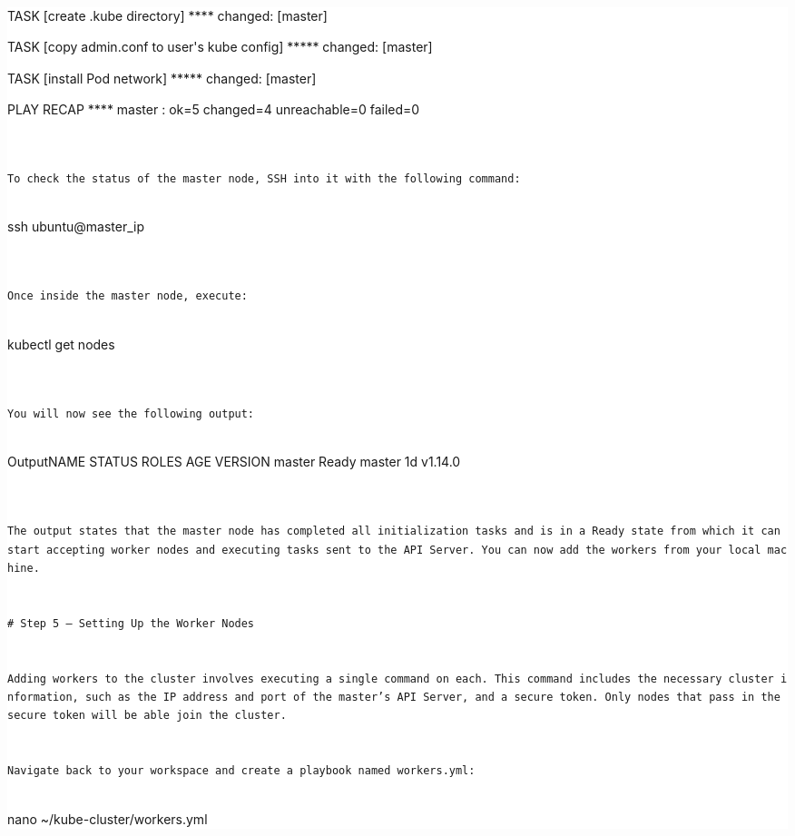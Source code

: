 TASK [create .kube directory] ****
changed: [master]

TASK [copy admin.conf to user's kube config] *****
changed: [master]

TASK [install Pod network] *****
changed: [master]

PLAY RECAP ****
master                     : ok=5    changed=4    unreachable=0    failed=0  

```


To check the status of the master node, SSH into it with the following command:


```
ssh ubuntu@master_ip


```


Once inside the master node, execute:


```
kubectl get nodes


```


You will now see the following output:


```
OutputNAME      STATUS    ROLES     AGE       VERSION
master    Ready     master    1d        v1.14.0

```


The output states that the master node has completed all initialization tasks and is in a Ready state from which it can start accepting worker nodes and executing tasks sent to the API Server. You can now add the workers from your local machine.


# Step 5 — Setting Up the Worker Nodes


Adding workers to the cluster involves executing a single command on each. This command includes the necessary cluster information, such as the IP address and port of the master’s API Server, and a secure token. Only nodes that pass in the secure token will be able join the cluster.


Navigate back to your workspace and create a playbook named workers.yml:


```
nano ~/kube-cluster/workers.yml
